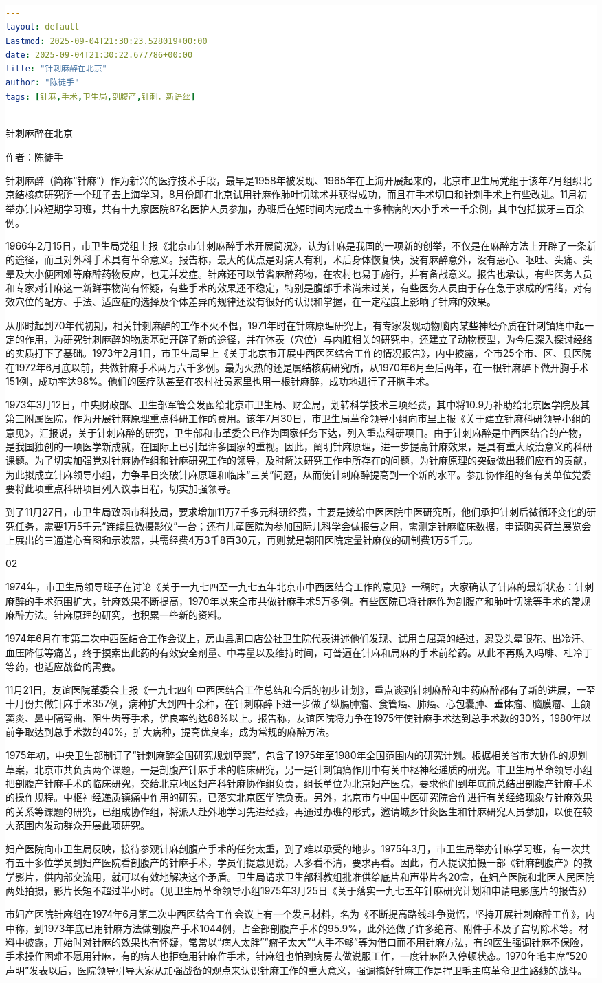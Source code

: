 ```yaml
---
layout: default
Lastmod: 2025-09-04T21:30:23.528019+00:00
date: 2025-09-04T21:30:22.677786+00:00
title: "针刺麻醉在北京"
author: "陈徒手"
tags: [针麻,手术,卫生局,剖腹产,针刺，新语丝]
---
```


针刺麻醉在北京

作者：陈徒手

针刺麻醉（简称“针麻”）作为新兴的医疗技术手段，最早是1958年被发现、1965年在上海开展起来的，北京市卫生局党组于该年7月组织北京结核病研究所一个班子去上海学习，8月份即在北京试用针麻作肺叶切除术并获得成功，而且在手术切口和针刺手术上有些改进。11月初举办针麻短期学习班，共有十九家医院87名医护人员参加，办班后在短时间内完成五十多种病的大小手术一千余例，其中包括拔牙三百余例。

1966年2月15日，市卫生局党组上报《北京市针刺麻醉手术开展简况》，认为针麻是我国的一项新的创举，不仅是在麻醉方法上开辟了一条新的途径，而且对外科手术具有革命意义。报告称，最大的优点是对病人有利，术后身体恢复快，没有麻醉意外，没有恶心、呕吐、头痛、头晕及大小便困难等麻醉药物反应，也无并发症。针麻还可以节省麻醉药物，在农村也易于施行，并有备战意义。报告也承认，有些医务人员和专家对针麻这一新鲜事物尚有怀疑，有些手术的效果还不稳定，特别是腹部手术尚未过关，有些医务人员由于存在急于求成的情绪，对有效穴位的配方、手法、适应症的选择及个体差异的规律还没有很好的认识和掌握，在一定程度上影响了针麻的效果。

从那时起到70年代初期，相关针刺麻醉的工作不火不愠，1971年时在针麻原理研究上，有专家发现动物脑内某些神经介质在针刺镇痛中起一定的作用，为研究针刺麻醉的物质基础开辟了新的途径，并在体表（穴位）与内脏相关的研究中，还建立了动物模型，为今后深入探讨经络的实质打下了基础。1973年2月1日，市卫生局呈上《关于北京市开展中西医医结合工作的情况报告》，内中披露，全市25个市、区、县医院在1972年6月底以前，共做针麻手术两万六千多例。最为火热的还是属结核病研究所，从1970年6月至后两年，在一根针麻醉下做开胸手术151例，成功率达98%。他们的医疗队甚至在农村社员家里也用一根针麻醉，成功地进行了开胸手术。

1973年3月12日，中央财政部、卫生部军管会发函给北京市卫生局、财金局，划转科学技术三项经费，其中将10.9万补助给北京医学院及其第三附属医院，作为开展针麻原理重点科研工作的费用。该年7月30日，市卫生局革命领导小组向市里上报《关于建立针麻科研领导小组的意见》，汇报说，关于针刺麻醉的研究，卫生部和市革委会已作为国家任务下达，列入重点科研项目。由于针刺麻醉是中西医结合的产物，是我国独创的一项医学新成就，在国际上已引起许多国家的重视。因此，阐明针麻原理，进一步提高针麻效果，是具有重大政治意义的科研课题。为了切实加强党对针麻协作组和针麻研究工作的领导，及时解决研究工作中所存在的问题，为针麻原理的突破做出我们应有的贡献，为此拟成立针麻领导小组，力争早日突破针麻原理和临床“三关”问题，从而使针刺麻醉提高到一个新的水平。参加协作组的各有关单位党委要将此项重点科研项目列入议事日程，切实加强领导。

到了11月27日，市卫生局致函市科技局，要求增加11万7千多元科研经费，主要是拨给中医医院中医研究所，他们承担针刺后微循环变化的研究任务，需要1万5千元“连续显微摄影仪”一台；还有儿童医院为参加国际儿科学会做报告之用，需测定针麻临床数据，申请购买荷兰展览会上展出的三通道心音图和示波器，共需经费4万3千8百30元，再则就是朝阳医院定量针麻仪的研制费1万5千元。

02

1974年，市卫生局领导班子在讨论《关于一九七四至一九七五年北京市中西医结合工作的意见》一稿时，大家确认了针麻的最新状态：针刺麻醉的手术范围扩大，针麻效果不断提高，1970年以来全市共做针麻手术5万多例。有些医院已将针麻作为剖腹产和肺叶切除等手术的常规麻醉方法。针麻原理的研究，也积累一些新的资料。

1974年6月在市第二次中西医结合工作会议上，房山县周口店公社卫生院代表讲述他们发现、试用白屈菜的经过，忍受头晕眼花、出冷汗、血压降低等痛苦，终于摸索出此药的有效安全剂量、中毒量以及维持时间，可普遍在针麻和局麻的手术前给药。从此不再购入吗啡、杜冷丁等药，也适应战备的需要。

11月21日，友谊医院革委会上报《一九七四年中西医结合工作总结和今后的初步计划》，重点谈到针刺麻醉和中药麻醉都有了新的进展，一至十月份共做针麻手术357例，病种扩大到四十余种，在针刺麻醉下进一步做了纵膈肿瘤、食管癌、肺癌、心包囊肿、垂体瘤、脑膜瘤、上颌窦炎、鼻中隔弯曲、阻生齿等手术，优良率约达88%以上。报告称，友谊医院将力争在1975年使针麻手术达到总手术数的30%，1980年以前争取达到总手术数的40%，扩大病种，提高优良率，成为常规的麻醉方法。

1975年初，中央卫生部制订了“针刺麻醉全国研究规划草案”，包含了1975年至1980年全国范围内的研究计划。根据相关省市大协作的规划草案，北京市共负责两个课题，一是剖腹产针麻手术的临床研究，另一是针刺镇痛作用中有关中枢神经递质的研究。市卫生局革命领导小组把剖腹产针麻手术的临床研究，交给北京地区妇产科针麻协作组负责，组长单位为北京妇产医院，要求他们到年底前总结出剖腹产针麻手术的操作规程。中枢神经递质镇痛中作用的研究，已落实北京医学院负责。另外，北京市与中国中医研究院合作进行有关经络现象与针麻效果的关系等课题的研究，已组成协作组，将派人赴外地学习先进经验，再通过办班的形式，邀请城乡针灸医生和针麻研究人员参加，以便在较大范围内发动群众开展此项研究。

妇产医院向市卫生局反映，接待参观针麻剖腹产手术的任务太重，到了难以承受的地步。1975年3月，市卫生局举办针麻学习班，有一次共有五十多位学员到妇产医院看剖腹产的针麻手术，学员们提意见说，人多看不清，要求再看。因此，有人提议拍摄一部《针麻剖腹产》的教学影片，供内部交流用，就可以有效地解决这个矛盾。卫生局请求卫生部科教组批准供给底片和声带片各20盒，在妇产医院和北医人民医院两处拍摄，影片长短不超过半小时。（见卫生局革命领导小组1975年3月25日《关于落实一九七五年针麻研究计划和申请电影底片的报告》）

市妇产医院针麻组在1974年6月第二次中西医结合工作会议上有一个发言材料，名为《不断提高路线斗争觉悟，坚持开展针刺麻醉工作》，内中称，到1973年底已用针麻方法做剖腹产手术1044例，占全部剖腹产手术的95.9%，此外还做了许多绝育、附件手术及子宫切除术等。材料中披露，开始时对针麻的效果也有怀疑，常常以“病人太胖”“瘤子太大”“人手不够”等为借口而不用针麻方法，有的医生强调针麻不保险，手术操作困难不愿用针麻，有的病人也拒绝用针麻作手术，针麻组也怕到病房去做说服工作，一度针麻陷入停顿状态。1970年毛主席“520声明”发表以后，医院领导引导大家从加强战备的观点来认识针麻工作的重大意义，强调搞好针麻工作是捍卫毛主席革命卫生路线的战斗。
